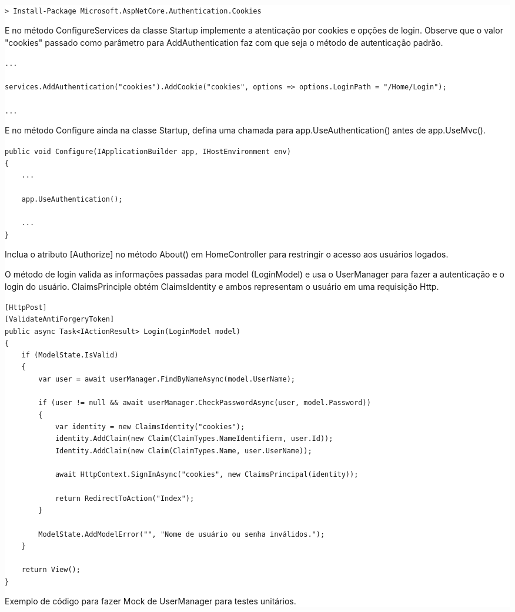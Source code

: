 	> Install-Package Microsoft.AspNetCore.Authentication.Cookies

E no método ConfigureServices da classe Startup implemente a atenticação por cookies e opções de login. Observe que o valor "cookies" passado como parâmetro para AddAuthentication faz com que seja o método de autenticação padrão.

	...
	
	services.AddAuthentication("cookies").AddCookie("cookies", options => options.LoginPath = "/Home/Login");

	...

E no método Configure ainda na classe Startup, defina uma chamada para app.UseAuthentication() antes de app.UseMvc().

	public void Configure(IApplicationBuilder app, IHostEnvironment env)
	{
		...
		
		app.UseAuthentication(); 
				
		...
	}

Inclua o atributo [Authorize] no método About() em HomeController para restringir o acesso aos usuários logados. 

O método de login valida as informações passadas para model (LoginModel) e usa o UserManager para fazer a autenticação e o login do usuário. ClaimsPrinciple obtém ClaimsIdentity e ambos representam o usuário em uma requisição Http.

	[HttpPost]
	[ValidateAntiForgeryToken]
	public async Task<IActionResult> Login(LoginModel model)
	{
		if (ModelState.IsValid)
		{
			var user = await userManager.FindByNameAsync(model.UserName);
			
			if (user != null && await userManager.CheckPasswordAsync(user, model.Password))
			{
				var identity = new ClaimsIdentity("cookies");
				identity.AddClaim(new Claim(ClaimTypes.NameIdentifierm, user.Id));
				Identity.AddClaim(new Claim(ClaimTypes.Name, user.UserName));
				
				await HttpContext.SignInAsync("cookies", new ClaimsPrincipal(identity));
				
				return RedirectToAction("Index");
			}
			
			ModelState.AddModelError("", "Nome de usuário ou senha inválidos.");
		}
		
		return View();
	}

Exemplo de código para fazer Mock de UserManager para testes unitários.
